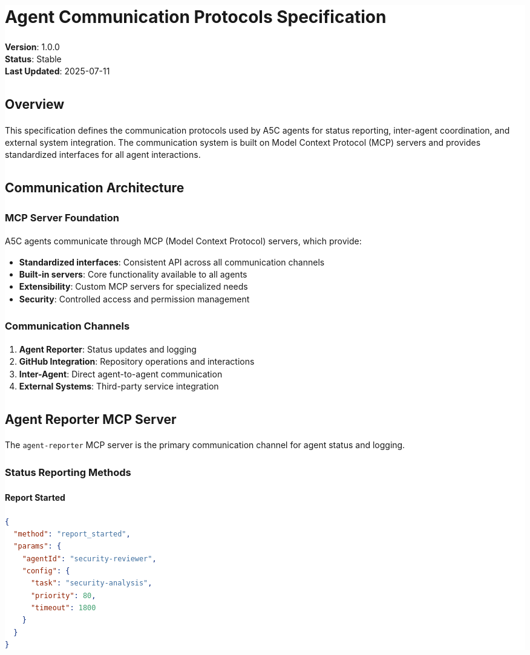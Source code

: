 # Agent Communication Protocols Specification

**Version**: 1.0.0  
**Status**: Stable  
**Last Updated**: 2025-07-11

## Overview

This specification defines the communication protocols used by A5C agents for status reporting, inter-agent coordination, and external system integration. The communication system is built on Model Context Protocol (MCP) servers and provides standardized interfaces for all agent interactions.

## Communication Architecture

### MCP Server Foundation

A5C agents communicate through MCP (Model Context Protocol) servers, which provide:

- **Standardized interfaces**: Consistent API across all communication channels
- **Built-in servers**: Core functionality available to all agents
- **Extensibility**: Custom MCP servers for specialized needs
- **Security**: Controlled access and permission management

### Communication Channels

1. **Agent Reporter**: Status updates and logging
2. **GitHub Integration**: Repository operations and interactions
3. **Inter-Agent**: Direct agent-to-agent communication
4. **External Systems**: Third-party service integration

## Agent Reporter MCP Server

The `agent-reporter` MCP server is the primary communication channel for agent status and logging.

### Status Reporting Methods

#### Report Started
```json
{
  "method": "report_started",
  "params": {
    "agentId": "security-reviewer",
    "config": {
      "task": "security-analysis",
      "priority": 80,
      "timeout": 1800
    }
  }
}
```
